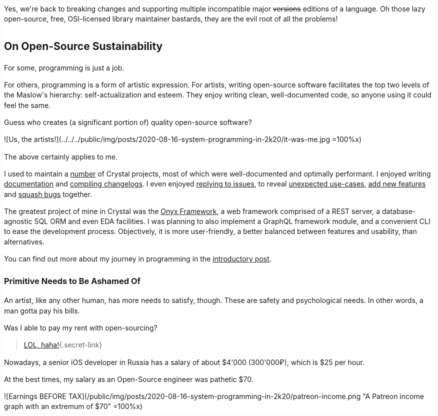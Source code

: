Yes, we're back to breaking changes and supporting multiple incompatible major <s>versions</s> editions of a language.
Oh those lazy open-source, free, OSI-licensed library maintainer bastards, they are the evil root of all the problems!

## On Open-Source Sustainability

For some, programming is just a job.

For others, programming is a form of artistic expression.
For artists, writing open-source software facilitates the top two levels of the Maslow's hierarchy: self-actualization and esteem.
They enjoy writing clean, well-documented code, so anyone using it could feel the same.

Guess who creates (a significant portion of) quality open-source software?

![Us, the artists!](../../../public/img/posts/2020-08-16-system-programming-in-2k20/it-was-me.jpg =100%x)

The above certainly applies to me.

I used to maintain a [number](https://github.com/vladfaust?tab=repositories&q=&type=&language=crystal) of Crystal projects, most of which were well-documented and optimally performant.
I enjoyed writing [documentation](http://github.vladfaust.com/mini_redis/index.html) and [compiling changelogs](https://github.com/vladfaust/mini_redis/releases/tag/v0.2.0).
I even enjoyed [replying to issues](https://github.com/vladfaust/unity-wakatime/issues/25), to reveal [unexpected use-cases](https://github.com/vladfaust/migrate.cr/issues/12), [add new features](https://github.com/vladfaust/unity-wakatime/pull/11) and [squash bugs](https://github.com/vladfaust/unity-wakatime/pull/23) together.

The greatest project of mine in Crystal was the [Onyx Framework](https://onyxframework.org), a web framework comprised of a REST server, a database-agnostic SQL ORM and even EDA facilities.
I was planning to also implement a GraphQL framework module, and a convenient CLI to ease the development process.
Objectively, it is more user-friendly, a better balanced between features and usability, than alternatives.

You can find out more about my journey in programming in the [introductory post](/posts/2020-08-07-hello-world/).

### Primitive Needs to Be Ashamed Of

An artist, like any other human, has more needs to satisfy, though.
These are safety and psychological needs.
In other words, a man gotta pay his bills.

Was I able to pay my rent with open-sourcing?

> [LOL, haha!](https://static.wikia.nocookie.net/overwatch_gamepedia/images/a/a4/D.Va_-_Lol.ogg){.secret-link}

Nowadays, a senior iOS developer in Russia has a salary of about $4'000 (300'000₽), which is $25 per hour.

At the best times, my salary as an Open-Source engineer was pathetic $70.

![Earnings BEFORE TAX](/public/img/posts/2020-08-16-system-programming-in-2k20/patreon-income.png "A Patreon income graph with an extremum of $70" =100%x)
